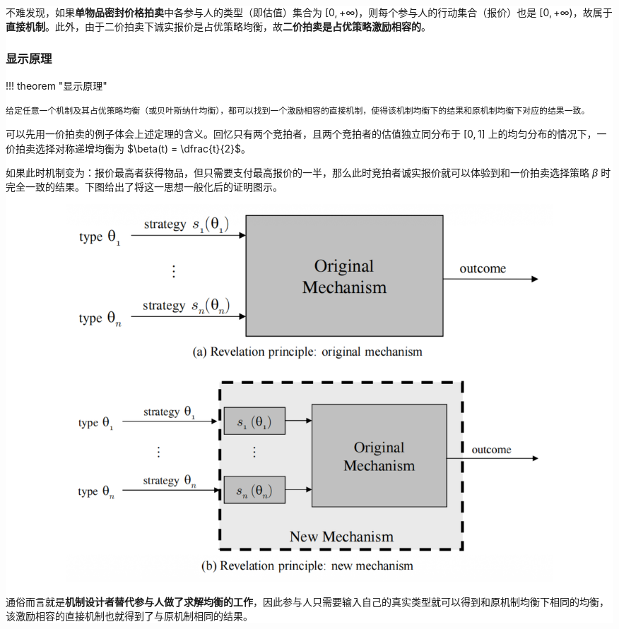 不难发现，如果**单物品密封价格拍卖**中各参与人的类型（即估值）集合为 $[0, +\infty)$，则每个参与人的行动集合（报价）也是 $[0, +\infty)$，故属于**直接机制**。此外，由于二价拍卖下诚实报价是占优策略均衡，故**二价拍卖是占优策略激励相容的**。


### 显示原理

!!! theorem "显示原理"

    给定任意一个机制及其占优策略均衡（或贝叶斯纳什均衡），都可以找到一个激励相容的直接机制，使得该机制均衡下的结果和原机制均衡下对应的结果一致。

可以先用一价拍卖的例子体会上述定理的含义。回忆只有两个竞拍者，且两个竞拍者的估值独立同分布于 $[0, 1]$ 上的均匀分布的情况下，一价拍卖选择对称递增均衡为 $\beta(t) = \dfrac{t}{2}$。

如果此时机制变为：报价最高者获得物品，但只需要支付最高报价的一半，那么此时竞拍者诚实报价就可以体验到和一价拍卖选择策略 $\beta$ 时完全一致的结果。下图给出了将这一思想一般化后的证明图示。

<div style="text-align: center">
    <img src="images/lec6/1.png" width="80%">
</div>

通俗而言就是**机制设计者替代参与人做了求解均衡的工作**，因此参与人只需要输入自己的真实类型就可以得到和原机制均衡下相同的均衡，该激励相容的直接机制也就得到了与原机制相同的结果。
